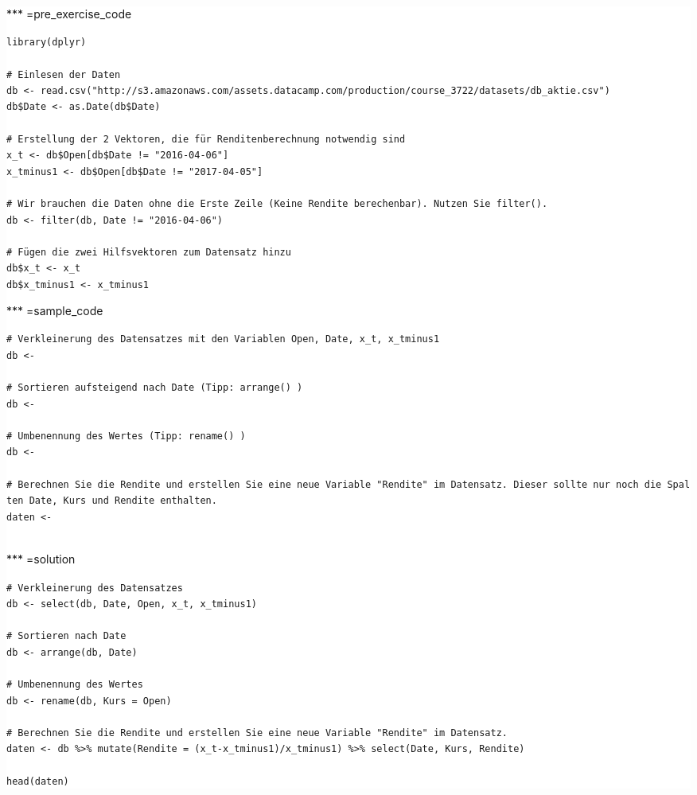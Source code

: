 *** =pre_exercise_code
```{r}
library(dplyr)

# Einlesen der Daten
db <- read.csv("http://s3.amazonaws.com/assets.datacamp.com/production/course_3722/datasets/db_aktie.csv")
db$Date <- as.Date(db$Date)

# Erstellung der 2 Vektoren, die für Renditenberechnung notwendig sind
x_t <- db$Open[db$Date != "2016-04-06"]
x_tminus1 <- db$Open[db$Date != "2017-04-05"]

# Wir brauchen die Daten ohne die Erste Zeile (Keine Rendite berechenbar). Nutzen Sie filter().
db <- filter(db, Date != "2016-04-06")

# Fügen die zwei Hilfsvektoren zum Datensatz hinzu
db$x_t <- x_t
db$x_tminus1 <- x_tminus1

```

*** =sample_code
```{r}
# Verkleinerung des Datensatzes mit den Variablen Open, Date, x_t, x_tminus1
db <- 

# Sortieren aufsteigend nach Date (Tipp: arrange() )
db <-

# Umbenennung des Wertes (Tipp: rename() )
db <-

# Berechnen Sie die Rendite und erstellen Sie eine neue Variable "Rendite" im Datensatz. Dieser sollte nur noch die Spalten Date, Kurs und Rendite enthalten.
daten <- 


```

*** =solution
```{r}
# Verkleinerung des Datensatzes
db <- select(db, Date, Open, x_t, x_tminus1)

# Sortieren nach Date
db <- arrange(db, Date)

# Umbenennung des Wertes
db <- rename(db, Kurs = Open)

# Berechnen Sie die Rendite und erstellen Sie eine neue Variable "Rendite" im Datensatz.
daten <- db %>% mutate(Rendite = (x_t-x_tminus1)/x_tminus1) %>% select(Date, Kurs, Rendite)

head(daten)

```
